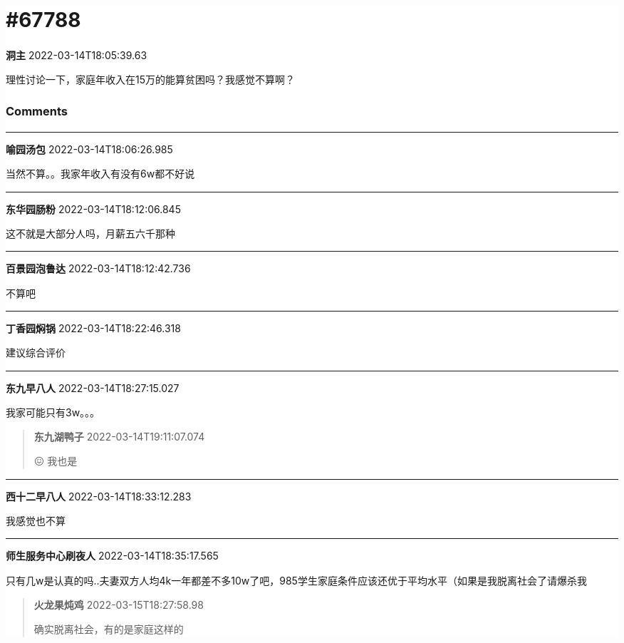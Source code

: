 # #67788

**洞主** 2022-03-14T18:05:39.63

理性讨论一下，家庭年收入在15万的能算贫困吗？我感觉不算啊？

### Comments

---

**喻园汤包** 2022-03-14T18:06:26.985

当然不算。。我家年收入有没有6w都不好说

---

**东华园肠粉** 2022-03-14T18:12:06.845

这不就是大部分人吗，月薪五六千那种

---

**百景园泡鲁达** 2022-03-14T18:12:42.736

不算吧

---

**丁香园焖锅** 2022-03-14T18:22:46.318

建议综合评价

---

**东九早八人** 2022-03-14T18:27:15.027

我家可能只有3w。。。

> **东九湖鸭子** 2022-03-14T19:11:07.074
> 
> 😖 我也是


---

**西十二早八人** 2022-03-14T18:33:12.283

我感觉也不算

---

**师生服务中心刷夜人** 2022-03-14T18:35:17.565

只有几w是认真的吗..夫妻双方人均4k一年都差不多10w了吧，985学生家庭条件应该还优于平均水平（如果是我脱离社会了请爆杀我

> **火龙果炖鸡** 2022-03-15T18:27:58.98
> 
> 确实脱离社会，有的是家庭这样的

